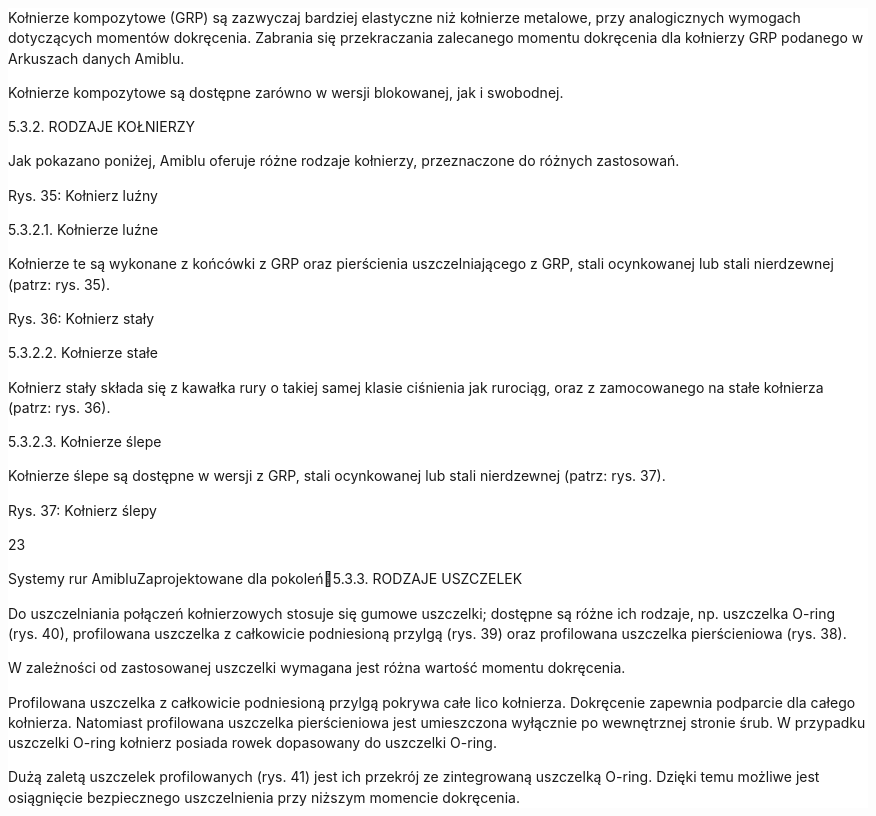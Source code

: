 Kołnierze kompozytowe (GRP) są zazwyczaj bardziej elastyczne
niż kołnierze metalowe, przy analogicznych wymogach
dotyczących momentów dokręcenia. Zabrania się przekraczania
zalecanego momentu dokręcenia dla kołnierzy GRP podanego w
Arkuszach danych Amiblu.

Kołnierze kompozytowe są dostępne zarówno w wersji
blokowanej, jak i swobodnej.

5.3.2.  RODZAJE KOŁNIERZY

Jak pokazano poniżej, Amiblu oferuje różne rodzaje kołnierzy,
przeznaczone do różnych zastosowań.

Rys. 35:  Kołnierz luźny

5.3.2.1.  Kołnierze luźne

Kołnierze te są wykonane z końcówki z GRP oraz pierścienia
uszczelniającego z GRP, stali ocynkowanej lub stali nierdzewnej
(patrz: rys. 35).

Rys. 36:  Kołnierz stały

5.3.2.2.  Kołnierze stałe

Kołnierz stały składa się z kawałka rury o takiej samej klasie
ciśnienia jak rurociąg, oraz z zamocowanego na stałe kołnierza
(patrz: rys. 36).

5.3.2.3.   Kołnierze ślepe

Kołnierze ślepe są dostępne w wersji z GRP, stali ocynkowanej
lub stali nierdzewnej (patrz: rys. 37).

Rys. 37:   Kołnierz ślepy

23

Systemy rur AmibluZaprojektowane dla pokoleń5.3.3.  RODZAJE USZCZELEK

Do uszczelniania połączeń kołnierzowych stosuje się gumowe
uszczelki; dostępne są różne ich rodzaje, np. uszczelka O-ring
(rys. 40), profilowana uszczelka z całkowicie podniesioną przylgą
(rys. 39) oraz profilowana uszczelka pierścieniowa (rys. 38).

W zależności od zastosowanej uszczelki wymagana jest różna
wartość momentu dokręcenia.

Profilowana uszczelka z całkowicie podniesioną przylgą
pokrywa całe lico kołnierza. Dokręcenie zapewnia podparcie
dla całego kołnierza. Natomiast profilowana uszczelka
pierścieniowa jest umieszczona wyłącznie po wewnętrznej
stronie śrub. W przypadku uszczelki O-ring kołnierz posiada
rowek dopasowany do uszczelki O-ring.

Dużą zaletą uszczelek profilowanych (rys. 41) jest ich przekrój
ze zintegrowaną uszczelką O-ring. Dzięki temu możliwe jest
osiągnięcie bezpiecznego uszczelnienia przy niższym momencie
dokręcenia.
